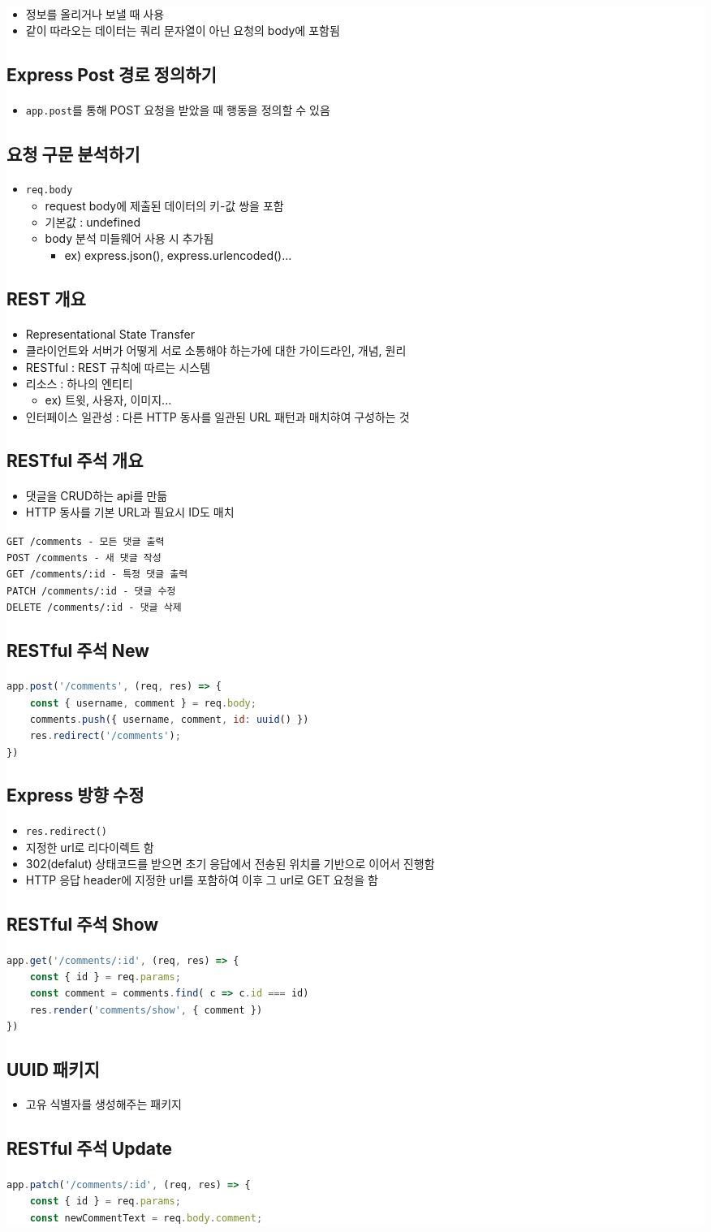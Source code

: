 - 정보를 올리거나 보낼 때 사용
- 같이 따라오는 데이터는 쿼리 문자열이 아닌 요청의 body에 포함됨
## Express Post 경로 정의하기
- `app.post`를 통해 POST 요청을 받았을 때 행동을 정의할 수 있음
## 요청 구문 분석하기
- `req.body`
    - request body에 제출된 데이터의 키-값 쌍을 포함
    - 기본값 : undefined
    - body 분석 미들웨어 사용 시 추가됨
        - ex) express.json(), express.urlencoded()...
## REST 개요
- Representational State Transfer
- 클라이언트와 서버가 어떻게 서로 소통해야 하는가에 대한 가이드라인, 개념, 원리
- RESTful : REST 규칙에 따르는 시스템
- 리소스 : 하나의 엔티티
    - ex) 트윗, 사용자, 이미지...
- 인터페이스 일관성 : 다른 HTTP 동사를 일관된 URL 패턴과 매치햐여 구성하는 것
## RESTful 주석 개요
- 댓글을 CRUD하는 api를 만듦
- HTTP 동사를 기본 URL과 필요시 ID도 매치
```
GET /comments - 모든 댓글 출력
POST /comments - 새 댓글 작성
GET /comments/:id - 특정 댓글 출력
PATCH /comments/:id - 댓글 수정
DELETE /comments/:id - 댓글 삭제
``` 
## RESTful 주석 New
```js
app.post('/comments', (req, res) => {
	const { username, comment } = req.body;
	comments.push({ username, comment, id: uuid() })
	res.redirect('/comments');
})
```
## Express 방향 수정
- `res.redirect()`
- 지정한 url로 리다이렉트 함
- 302(defalut) 상태코드를 받으면 초기 응답에서 전송된 위치를 기반으로 이어서 진행함
- HTTP 응답 header에 지정한 url를 포함하여 이후 그 url로 GET 요청을 함
## RESTful 주석 Show
```js
app.get('/comments/:id', (req, res) => {
	const { id } = req.params;
	const comment = comments.find( c => c.id === id)
	res.render('comments/show', { comment })
})
```
## UUID 패키지
- 고유 식별자를 생성해주는 패키지
## RESTful 주석 Update
```js
app.patch('/comments/:id', (req, res) => {
	const { id } = req.params;
	const newCommentText = req.body.comment;
```